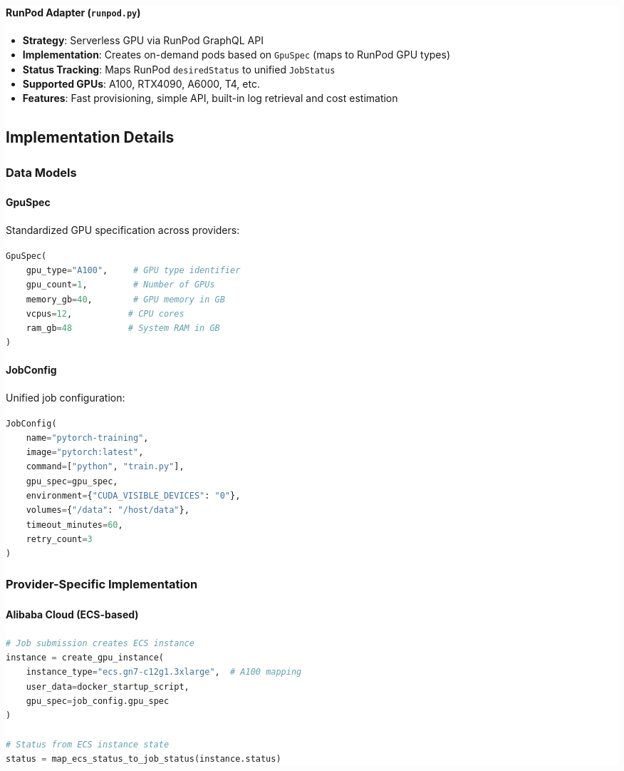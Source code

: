 #### RunPod Adapter (`runpod.py`)
- **Strategy**: Serverless GPU via RunPod GraphQL API
- **Implementation**: Creates on-demand pods based on `GpuSpec` (maps to RunPod GPU types)
- **Status Tracking**: Maps RunPod `desiredStatus` to unified `JobStatus`
- **Supported GPUs**: A100, RTX4090, A6000, T4, etc.
- **Features**: Fast provisioning, simple API, built-in log retrieval and cost estimation

## Implementation Details

### Data Models

#### GpuSpec
Standardized GPU specification across providers:
```python
GpuSpec(
    gpu_type="A100",     # GPU type identifier
    gpu_count=1,         # Number of GPUs
    memory_gb=40,        # GPU memory in GB
    vcpus=12,           # CPU cores
    ram_gb=48           # System RAM in GB
)
```

#### JobConfig
Unified job configuration:
```python
JobConfig(
    name="pytorch-training",
    image="pytorch:latest",
    command=["python", "train.py"],
    gpu_spec=gpu_spec,
    environment={"CUDA_VISIBLE_DEVICES": "0"},
    volumes={"/data": "/host/data"},
    timeout_minutes=60,
    retry_count=3
)
```

### Provider-Specific Implementation

#### Alibaba Cloud (ECS-based)
```python
# Job submission creates ECS instance
instance = create_gpu_instance(
    instance_type="ecs.gn7-c12g1.3xlarge",  # A100 mapping
    user_data=docker_startup_script,
    gpu_spec=job_config.gpu_spec
)

# Status from ECS instance state
status = map_ecs_status_to_job_status(instance.status)
```
